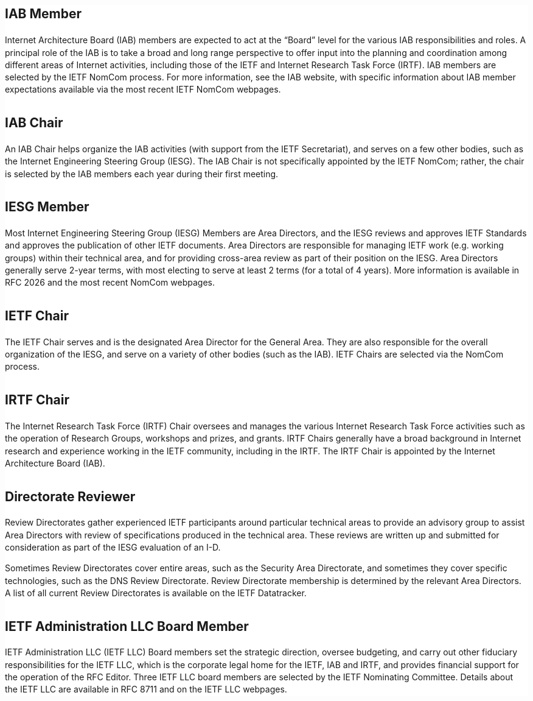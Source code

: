 ## IAB Member
Internet Architecture Board (IAB) members are expected to act at the “Board” level for the various IAB responsibilities and roles. A principal role of the IAB is to take a broad and long range perspective to offer input into the planning and coordination among different areas of Internet activities, including those of the IETF and Internet Research Task Force (IRTF). IAB members are selected by the IETF NomCom process. For more information, see the IAB website, with specific information about IAB member expectations available via the most recent IETF NomCom webpages.

## IAB Chair
An IAB Chair helps organize the IAB activities (with support from the IETF Secretariat), and serves on a few other bodies, such as the Internet Engineering Steering Group (IESG). The IAB Chair is not specifically appointed by the IETF NomCom; rather, the chair is selected by the IAB members each year during their first meeting.

## IESG Member
Most Internet Engineering Steering Group (IESG) Members are Area Directors, and the IESG reviews and approves IETF Standards and approves the publication of other IETF documents. Area Directors are responsible for managing IETF work (e.g. working groups) within their technical area, and for providing cross-area review as part of their position on the IESG. Area Directors generally serve 2-year terms, with most electing to serve at least 2 terms (for a total of 4 years). More information is available in RFC 2026 and the most recent NomCom webpages.

## IETF Chair
The IETF Chair serves and is the designated Area Director for the General Area. They are also responsible for the overall organization of the IESG, and serve on a variety of other bodies (such as the IAB). IETF Chairs are selected via the NomCom process.

## IRTF Chair
The Internet Research Task Force (IRTF) Chair oversees and manages the various Internet Research Task Force activities such as the operation of Research Groups, workshops and prizes, and grants. IRTF Chairs generally have a broad background in Internet research and experience working in the IETF community, including in the IRTF. The IRTF Chair is appointed by the Internet Architecture  Board (IAB).

## Directorate Reviewer
Review Directorates gather experienced IETF participants around particular technical areas to provide an advisory group to assist Area Directors with review of specifications produced in the technical area. These reviews are written up and submitted for consideration as part of the IESG evaluation of an I-D. 

Sometimes Review Directorates cover entire areas, such as the Security Area Directorate, and sometimes they cover specific technologies, such as the DNS Review Directorate. Review Directorate membership is determined by the relevant Area Directors. A list of all current Review Directorates is available on the IETF Datatracker.

## IETF Administration LLC Board Member
IETF Administration LLC (IETF LLC) Board members set the strategic direction, oversee budgeting, and carry out other fiduciary responsibilities for the IETF LLC, which is the corporate legal home for the IETF, IAB and IRTF, and provides financial support for the operation of the RFC Editor. Three IETF LLC board members are selected by the IETF Nominating Committee. Details about the IETF LLC are available in RFC 8711 and on the IETF LLC webpages.
